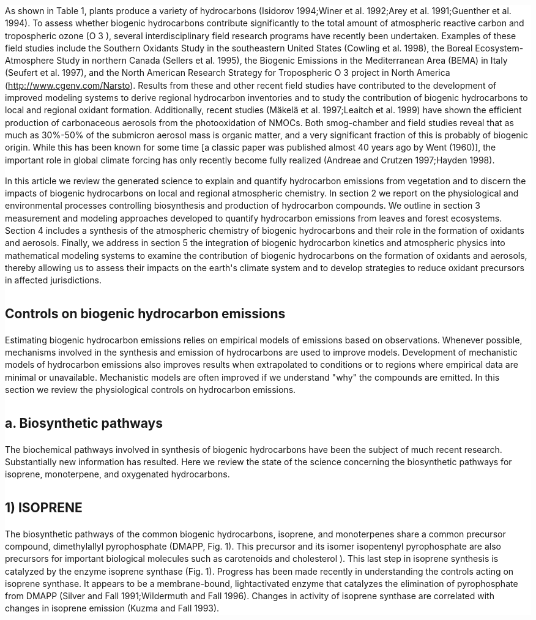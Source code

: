As shown in Table 1, plants produce a variety of hydrocarbons (Isidorov 1994;Winer et al. 1992;Arey et al. 1991;Guenther et al. 1994). To assess whether biogenic hydrocarbons contribute significantly to the total amount of atmospheric reactive carbon and tropospheric ozone (O 3 ), several interdisciplinary field research programs have recently been undertaken. Examples of these field studies include the Southern Oxidants Study in the southeastern United States (Cowling et al. 1998), the Boreal Ecosystem-Atmosphere Study in northern Canada (Sellers et al. 1995), the Biogenic Emissions in the Mediterranean Area (BEMA) in Italy (Seufert et al. 1997), and the North American Research Strategy for Tropospheric O 3 project in North America (http://www.cgenv.com/Narsto). Results from these and other recent field studies have contributed to the development of improved modeling systems to derive regional hydrocarbon inventories and to study the contribution of biogenic hydrocarbons to local and regional oxidant formation. Additionally, recent studies (Mäkelä et al. 1997;Leaitch et al. 1999) have shown the efficient production of carbonaceous aerosols from the photooxidation of NMOCs. Both smog-chamber and field studies reveal that as much as 30%-50% of the submicron aerosol mass is organic matter, and a very significant fraction of this is probably of biogenic origin. While this has been known for some time [a classic paper was published almost 40 years ago by Went (1960)], the important role in global climate forcing has only recently become fully realized (Andreae and Crutzen 1997;Hayden 1998).

In this article we review the generated science to explain and quantify hydrocarbon emissions from vegetation and to discern the impacts of biogenic hydrocarbons on local and regional atmospheric chemistry. In section 2 we report on the physiological and environmental processes controlling biosynthesis and production of hydrocarbon compounds. We outline in section 3 measurement and modeling approaches developed to quantify hydrocarbon emissions from leaves and forest ecosystems. Section 4 includes a synthesis of the atmospheric chemistry of biogenic hydrocarbons and their role in the formation of oxidants and aerosols. Finally, we address in section 5 the integration of biogenic hydrocarbon kinetics and atmospheric physics into mathematical modeling systems to examine the contribution of biogenic hydrocarbons on the formation of oxidants and aerosols, thereby allowing us to assess their impacts on the earth's climate system and to develop strategies to reduce oxidant precursors in affected jurisdictions.


## Controls on biogenic hydrocarbon emissions

Estimating biogenic hydrocarbon emissions relies on empirical models of emissions based on observations. Whenever possible, mechanisms involved in the synthesis and emission of hydrocarbons are used to improve models. Development of mechanistic models of hydrocarbon emissions also improves results when extrapolated to conditions or to regions where empirical data are minimal or unavailable. Mechanistic models are often improved if we understand "why" the compounds are emitted. In this section we review the physiological controls on hydrocarbon emissions.


## a. Biosynthetic pathways

The biochemical pathways involved in synthesis of biogenic hydrocarbons have been the subject of much recent research. Substantially new information has resulted. Here we review the state of the science concerning the biosynthetic pathways for isoprene, monoterpene, and oxygenated hydrocarbons.


## 1) ISOPRENE

The biosynthetic pathways of the common biogenic hydrocarbons, isoprene, and monoterpenes share a common precursor compound, dimethylallyl pyrophosphate (DMAPP, Fig. 1). This precursor and its isomer isopentenyl pyrophosphate are also precursors for important biological molecules such as carotenoids and cholesterol ). This last step in isoprene synthesis is catalyzed by the enzyme isoprene synthase (Fig. 1). Progress has been made recently in understanding the controls acting on isoprene synthase. It appears to be a membrane-bound, lightactivated enzyme that catalyzes the elimination of pyrophosphate from DMAPP (Silver and Fall 1991;Wildermuth and Fall 1996). Changes in activity of isoprene synthase are correlated with changes in isoprene emission (Kuzma and Fall 1993).
